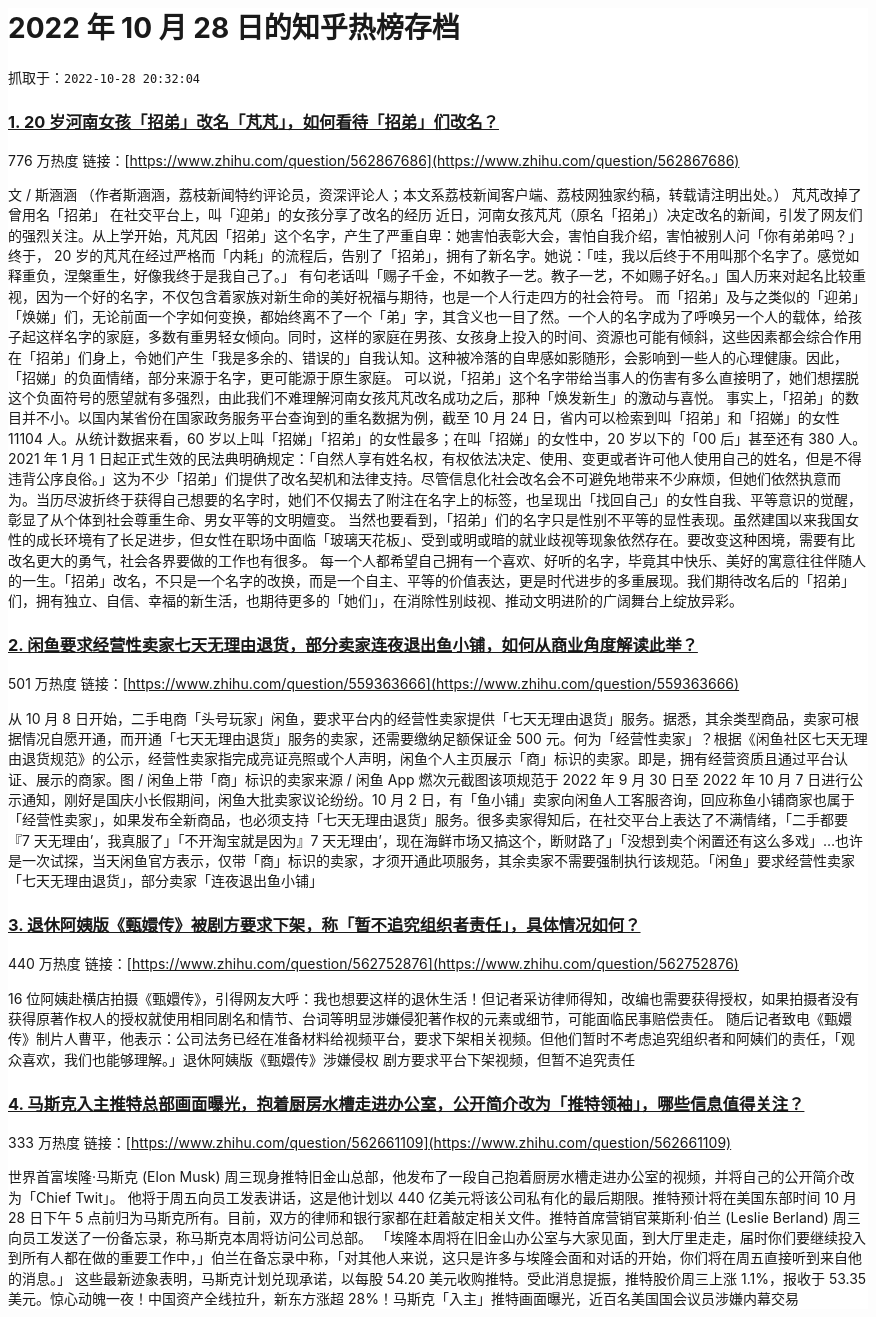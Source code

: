 # 2022 年 10 月 28 日的知乎热榜存档

抓取于：`2022-10-28 20:32:04`

### [1. 20 岁河南女孩「招弟」改名「芃芃」，如何看待「招弟」们改名？](https://www.zhihu.com/question/562867686)
776 万热度 链接：[https://www.zhihu.com/question/562867686](https://www.zhihu.com/question/562867686)

文 / 斯涵涵 （作者斯涵涵，荔枝新闻特约评论员，资深评论人；本文系荔枝新闻客户端、荔枝网独家约稿，转载请注明出处。） 芃芃改掉了曾用名「招弟」 在社交平台上，叫「迎弟」的女孩分享了改名的经历 近日，河南女孩芃芃（原名「招弟」）决定改名的新闻，引发了网友们的强烈关注。从上学开始，芃芃因「招弟」这个名字，产生了严重自卑：她害怕表彰大会，害怕自我介绍，害怕被别人问「你有弟弟吗？」终于， 20 岁的芃芃在经过严格而「内耗」的流程后，告别了「招弟」，拥有了新名字。她说：「哇，我以后终于不用叫那个名字了。感觉如释重负，涅槃重生，好像我终于是我自己了。」 有句老话叫「赐子千金，不如教子一艺。教子一艺，不如赐子好名。」国人历来对起名比较重视，因为一个好的名字，不仅包含着家族对新生命的美好祝福与期待，也是一个人行走四方的社会符号。 而「招弟」及与之类似的「迎弟」「焕娣」们，无论前面一个字如何变换，都始终离不了一个「弟」字，其含义也一目了然。一个人的名字成为了呼唤另一个人的载体，给孩子起这样名字的家庭，多数有重男轻女倾向。同时，这样的家庭在男孩、女孩身上投入的时间、资源也可能有倾斜，这些因素都会综合作用在「招弟」们身上，令她们产生「我是多余的、错误的」自我认知。这种被冷落的自卑感如影随形，会影响到一些人的心理健康。因此，「招娣」的负面情绪，部分来源于名字，更可能源于原生家庭。 可以说，「招弟」这个名字带给当事人的伤害有多么直接明了，她们想摆脱这个负面符号的愿望就有多强烈，由此我们不难理解河南女孩芃芃改名成功之后，那种「焕发新生」的激动与喜悦。 事实上，「招弟」的数目并不小。以国内某省份在国家政务服务平台查询到的重名数据为例，截至 10 月 24 日，省内可以检索到叫「招弟」和「招娣」的女性 11104 人。从统计数据来看，60 岁以上叫「招娣」「招弟」的女性最多；在叫「招娣」的女性中，20 岁以下的「00 后」甚至还有 380 人。 2021 年 1 月 1 日起正式生效的民法典明确规定：「自然人享有姓名权，有权依法决定、使用、变更或者许可他人使用自己的姓名，但是不得违背公序良俗。」这为不少「招弟」们提供了改名契机和法律支持。尽管信息化社会改名会不可避免地带来不少麻烦，但她们依然执意而为。当历尽波折终于获得自己想要的名字时，她们不仅揭去了附注在名字上的标签，也呈现出「找回自己」的女性自我、平等意识的觉醒，彰显了从个体到社会尊重生命、男女平等的文明嬗变。 当然也要看到，「招弟」们的名字只是性别不平等的显性表现。虽然建国以来我国女性的成长环境有了长足进步，但女性在职场中面临「玻璃天花板」、受到或明或暗的就业歧视等现象依然存在。要改变这种困境，需要有比改名更大的勇气，社会各界要做的工作也有很多。 每一个人都希望自己拥有一个喜欢、好听的名字，毕竟其中快乐、美好的寓意往往伴随人的一生。「招弟」改名，不只是一个名字的改换，而是一个自主、平等的价值表达，更是时代进步的多重展现。我们期待改名后的「招弟」们，拥有独立、自信、幸福的新生活，也期待更多的「她们」，在消除性别歧视、推动文明进阶的广阔舞台上绽放异彩。

### [2. 闲鱼要求经营性卖家七天无理由退货，部分卖家连夜退出鱼小铺，如何从商业角度解读此举？](https://www.zhihu.com/question/559363666)
501 万热度 链接：[https://www.zhihu.com/question/559363666](https://www.zhihu.com/question/559363666)

从 10 月 8 日开始，二手电商「头号玩家」闲鱼，要求平台内的经营性卖家提供「七天无理由退货」服务。据悉，其余类型商品，卖家可根据情况自愿开通，而开通「七天无理由退货」服务的卖家，还需要缴纳足额保证金 500 元。何为「经营性卖家」？根据《闲鱼社区七天无理由退货规范》的公示，经营性卖家指完成亮证亮照或个人声明，闲鱼个人主页展示「商」标识的卖家。即是，拥有经营资质且通过平台认证、展示的商家。图 / 闲鱼上带「商」标识的卖家来源 / 闲鱼 App 燃次元截图该项规范于 2022 年 9 月 30 日至 2022 年 10 月 7 日进行公示通知，刚好是国庆小长假期间，闲鱼大批卖家议论纷纷。10 月 2 日，有「鱼小铺」卖家向闲鱼人工客服咨询，回应称鱼小铺商家也属于「经营性卖家」，如果发布全新商品，也必须支持「七天无理由退货」服务。很多卖家得知后，在社交平台上表达了不满情绪，「二手都要『7 天无理由’，我真服了」「不开淘宝就是因为』7 天无理由’，现在海鲜市场又搞这个，断财路了」「没想到卖个闲置还有这么多戏」…也许是一次试探，当天闲鱼官方表示，仅带「商」标识的卖家，才须开通此项服务，其余卖家不需要强制执行该规范。「闲鱼」要求经营性卖家「七天无理由退货」，部分卖家「连夜退出鱼小铺」

### [3. 退休阿姨版《甄嬛传》被剧方要求下架，称「暂不追究组织者责任」，具体情况如何？](https://www.zhihu.com/question/562752876)
440 万热度 链接：[https://www.zhihu.com/question/562752876](https://www.zhihu.com/question/562752876)

16 位阿姨赴横店拍摄《甄嬛传》，引得网友大呼：我也想要这样的退休生活！但记者采访律师得知，改编也需要获得授权，如果拍摄者没有获得原著作权人的授权就使用相同剧名和情节、台词等明显涉嫌侵犯著作权的元素或细节，可能面临民事赔偿责任。 随后记者致电《甄嬛传》制片人曹平，他表示：公司法务已经在准备材料给视频平台，要求下架相关视频。但他们暂时不考虑追究组织者和阿姨们的责任，「观众喜欢，我们也能够理解。」退休阿姨版《甄嬛传》涉嫌侵权 剧方要求平台下架视频，但暂不追究责任

### [4. 马斯克入主推特总部画面曝光，抱着厨房水槽走进办公室，公开简介改为「推特领袖」，哪些信息值得关注？](https://www.zhihu.com/question/562661109)
333 万热度 链接：[https://www.zhihu.com/question/562661109](https://www.zhihu.com/question/562661109)

世界首富埃隆·马斯克 (Elon Musk) 周三现身推特旧金山总部，他发布了一段自己抱着厨房水槽走进办公室的视频，并将自己的公开简介改为「Chief Twit」。 他将于周五向员工发表讲话，这是他计划以 440 亿美元将该公司私有化的最后期限。推特预计将在美国东部时间 10 月 28 日下午 5 点前归为马斯克所有。目前，双方的律师和银行家都在赶着敲定相关文件。推特首席营销官莱斯利·伯兰 (Leslie Berland) 周三向员工发送了一份备忘录，称马斯克本周将访问公司总部。 「埃隆本周将在旧金山办公室与大家见面，到大厅里走走，届时你们要继续投入到所有人都在做的重要工作中，」伯兰在备忘录中称，「对其他人来说，这只是许多与埃隆会面和对话的开始，你们将在周五直接听到来自他的消息。」 这些最新迹象表明，马斯克计划兑现承诺，以每股 54.20 美元收购推特。受此消息提振，推特股价周三上涨 1.1%，报收于 53.35 美元。惊心动魄一夜！中国资产全线拉升，新东方涨超 28%！马斯克「入主」推特画面曝光，近百名美国国会议员涉嫌内幕交易
